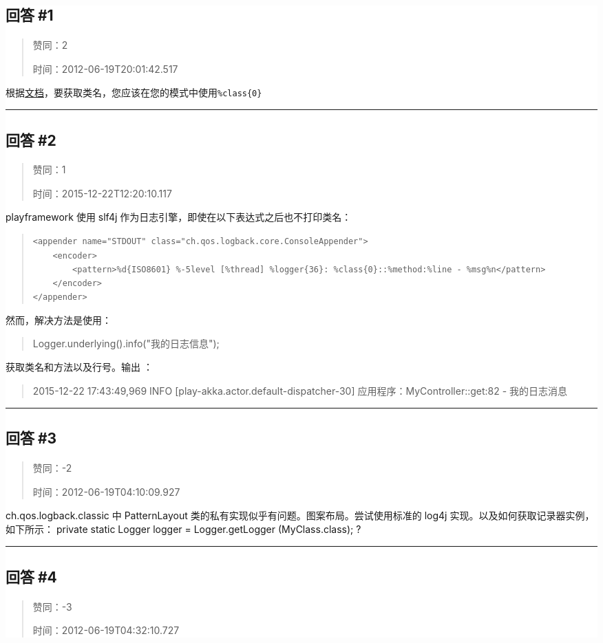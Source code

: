 ## 回答 #1

> 赞同：2
> 
> 时间：2012-06-19T20:01:42.517

根据[文档](http://logback.qos.ch/manual/layouts.html#conversionWord)，要获取类名，您应该在您的模式中使用`%class{0}`

* * *

## 回答 #2

> 赞同：1
> 
> 时间：2015-12-22T12:20:10.117

playframework 使用 slf4j 作为日志引擎，即使在以下表达式之后也不打印类名：

> ```
> <appender name="STDOUT" class="ch.qos.logback.core.ConsoleAppender">
>     <encoder>
>         <pattern>%d{ISO8601} %-5level [%thread] %logger{36}: %class{0}::%method:%line - %msg%n</pattern>
>     </encoder>
> </appender> 
> ```

然而，解决方法是使用：

> Logger.underlying().info("我的日志信息");

获取类名和方法以及行号。输出 ：

> 2015-12-22 17:43:49,969 INFO [play-akka.actor.default-dispatcher-30] 应用程序：MyController::get:82 - 我的日志消息

* * *

## 回答 #3

> 赞同：-2
> 
> 时间：2012-06-19T04:10:09.927

ch.qos.logback.classic 中 PatternLayout 类的私有实现似乎有问题。图案布局。尝试使用标准的 log4j 实现。以及如何获取记录器实例，如下所示： private static Logger logger = Logger.getLogger (MyClass.class); ?

* * *

## 回答 #4

> 赞同：-3
> 
> 时间：2012-06-19T04:32:10.727
